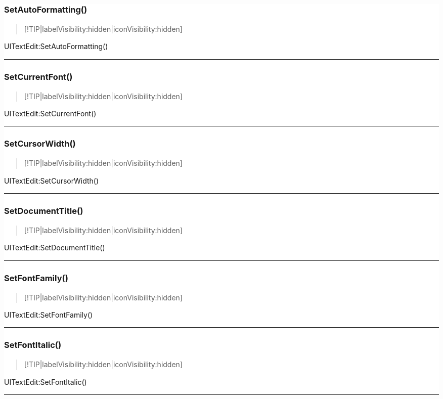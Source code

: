 ### SetAutoFormatting()
> [!TIP|labelVisibility:hidden|iconVisibility:hidden]
> ```php
 UITextEdit:SetAutoFormatting()
> ```
>
___

### SetCurrentFont()
> [!TIP|labelVisibility:hidden|iconVisibility:hidden]
> ```php
 UITextEdit:SetCurrentFont()
> ```
>
___

### SetCursorWidth()
> [!TIP|labelVisibility:hidden|iconVisibility:hidden]
> ```php
 UITextEdit:SetCursorWidth()
> ```
>
___

### SetDocumentTitle()
> [!TIP|labelVisibility:hidden|iconVisibility:hidden]
> ```php
 UITextEdit:SetDocumentTitle()
> ```
>
___

### SetFontFamily()
> [!TIP|labelVisibility:hidden|iconVisibility:hidden]
> ```php
 UITextEdit:SetFontFamily()
> ```
>
___

### SetFontItalic()
> [!TIP|labelVisibility:hidden|iconVisibility:hidden]
> ```php
 UITextEdit:SetFontItalic()
> ```
>
___

